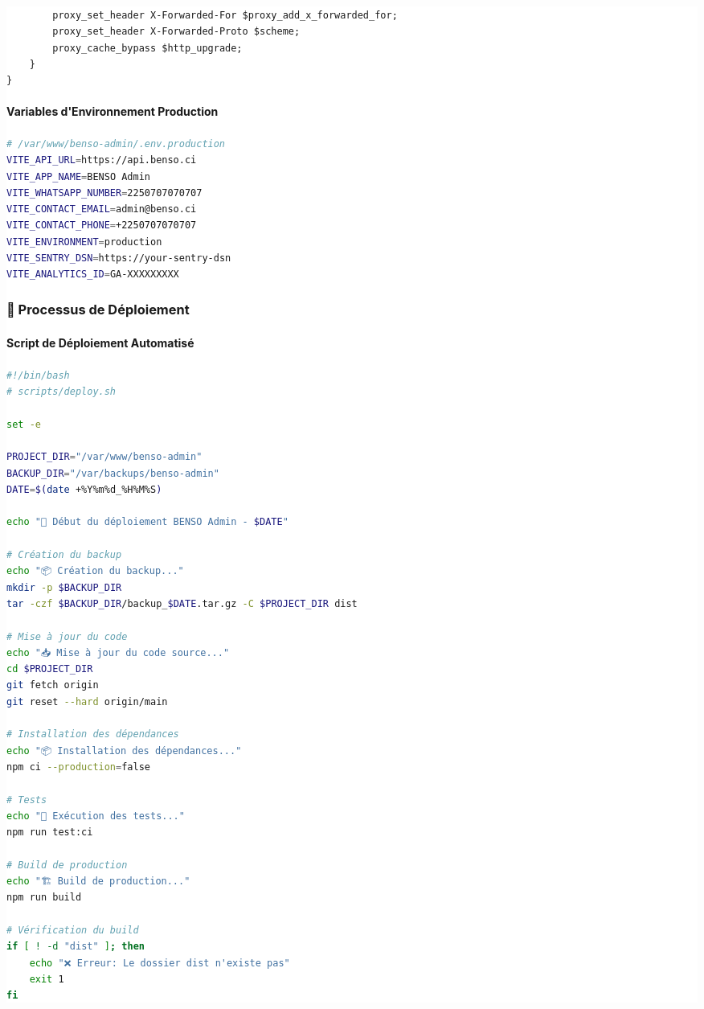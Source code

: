 ```nginx
        proxy_set_header X-Forwarded-For $proxy_add_x_forwarded_for;
        proxy_set_header X-Forwarded-Proto $scheme;
        proxy_cache_bypass $http_upgrade;
    }
}
```

#### Variables d'Environnement Production
```bash
# /var/www/benso-admin/.env.production
VITE_API_URL=https://api.benso.ci
VITE_APP_NAME=BENSO Admin
VITE_WHATSAPP_NUMBER=2250707070707
VITE_CONTACT_EMAIL=admin@benso.ci
VITE_CONTACT_PHONE=+2250707070707
VITE_ENVIRONMENT=production
VITE_SENTRY_DSN=https://your-sentry-dsn
VITE_ANALYTICS_ID=GA-XXXXXXXXX
```

### 🔄 Processus de Déploiement

#### Script de Déploiement Automatisé
```bash
#!/bin/bash
# scripts/deploy.sh

set -e

PROJECT_DIR="/var/www/benso-admin"
BACKUP_DIR="/var/backups/benso-admin"
DATE=$(date +%Y%m%d_%H%M%S)

echo "🚀 Début du déploiement BENSO Admin - $DATE"

# Création du backup
echo "📦 Création du backup..."
mkdir -p $BACKUP_DIR
tar -czf $BACKUP_DIR/backup_$DATE.tar.gz -C $PROJECT_DIR dist

# Mise à jour du code
echo "📥 Mise à jour du code source..."
cd $PROJECT_DIR
git fetch origin
git reset --hard origin/main

# Installation des dépendances
echo "📦 Installation des dépendances..."
npm ci --production=false

# Tests
echo "🧪 Exécution des tests..."
npm run test:ci

# Build de production
echo "🏗️ Build de production..."
npm run build

# Vérification du build
if [ ! -d "dist" ]; then
    echo "❌ Erreur: Le dossier dist n'existe pas"
    exit 1
fi
```